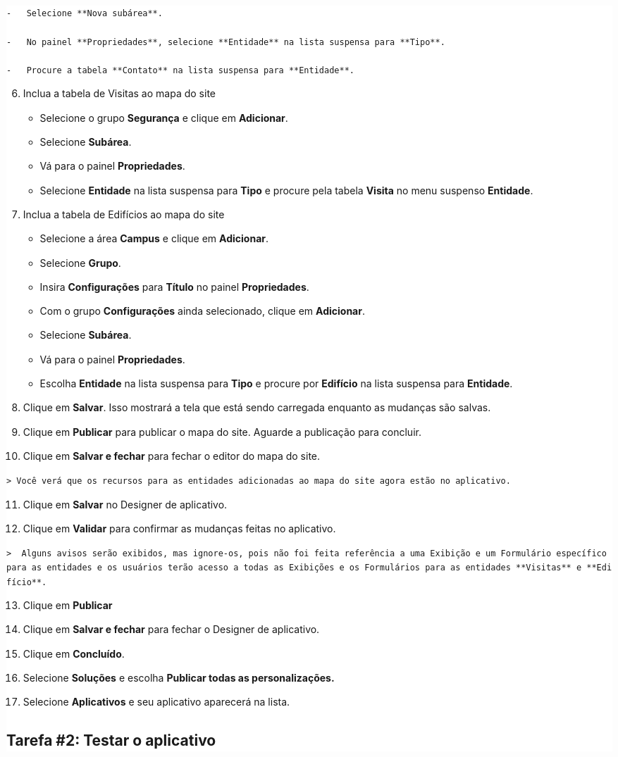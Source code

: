     -   Selecione **Nova subárea**.

    -   No painel **Propriedades**, selecione **Entidade** na lista suspensa para **Tipo**.

    -   Procure a tabela **Contato** na lista suspensa para **Entidade**.
    
6.  Inclua a tabela de Visitas ao mapa do site

    -   Selecione o grupo **Segurança** e clique em **Adicionar**.

    -   Selecione **Subárea**.

    -   Vá para o painel **Propriedades**.

    -   Selecione **Entidade** na lista suspensa para **Tipo** e procure pela tabela **Visita** no menu suspenso **Entidade**.
    
7.  Inclua a tabela de Edifícios ao mapa do site

    -   Selecione a área **Campus** e clique em **Adicionar**.
    
    -   Selecione **Grupo**.
    
    -   Insira **Configurações** para **Título** no painel **Propriedades**.
    
    -   Com o grupo **Configurações** ainda selecionado, clique em **Adicionar**.
    
    -   Selecione **Subárea**.
    
    -   Vá para o painel **Propriedades**.
    
    -   Escolha **Entidade** na lista suspensa para **Tipo** e procure por **Edifício** na lista suspensa para **Entidade**.

8.  Clique em **Salvar**. Isso mostrará a tela que está sendo carregada enquanto as mudanças são salvas.

9.  Clique em **Publicar** para publicar o mapa do site. Aguarde a publicação para concluir.

10.  Clique em **Salvar e fechar** para fechar o editor do mapa do site. 

    > Você verá que os recursos para as entidades adicionadas ao mapa do site agora estão no aplicativo.
     
11.  Clique em **Salvar** no Designer de aplicativo.

12.  Clique em **Validar** para confirmar as mudanças feitas no aplicativo. 

    >  Alguns avisos serão exibidos, mas ignore-os, pois não foi feita referência a uma Exibição e um Formulário específico para as entidades e os usuários terão acesso a todas as Exibições e os Formulários para as entidades **Visitas** e **Edifício**.
     
13. Clique em **Publicar**

14.  Clique em **Salvar e fechar** para fechar o Designer de aplicativo.

15.  Clique em **Concluído**.

16.  Selecione **Soluções** e escolha **Publicar todas as personalizações.**

17.  Selecione **Aplicativos** e seu aplicativo aparecerá na lista.

## <a name="task-2-test-application"></a>Tarefa \#2: Testar o aplicativo
